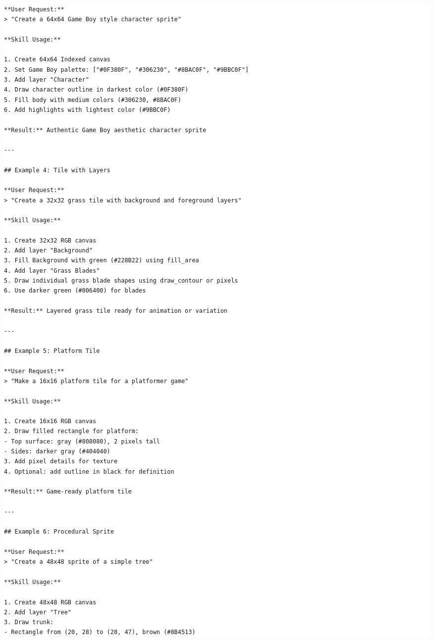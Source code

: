    ```
**User Request:**
> "Create a 64x64 Game Boy style character sprite"

**Skill Usage:**

1. Create 64x64 Indexed canvas
2. Set Game Boy palette: ["#0F380F", "#306230", "#8BAC0F", "#9BBC0F"]
3. Add layer "Character"
4. Draw character outline in darkest color (#0F380F)
5. Fill body with medium colors (#306230, #8BAC0F)
6. Add highlights with lightest color (#9BBC0F)

**Result:** Authentic Game Boy aesthetic character sprite

---

## Example 4: Tile with Layers

**User Request:**
> "Create a 32x32 grass tile with background and foreground layers"

**Skill Usage:**

1. Create 32x32 RGB canvas
2. Add layer "Background"
3. Fill Background with green (#228B22) using fill_area
4. Add layer "Grass Blades"
5. Draw individual grass blade shapes using draw_contour or pixels
6. Use darker green (#006400) for blades

**Result:** Layered grass tile ready for animation or variation

---

## Example 5: Platform Tile

**User Request:**
> "Make a 16x16 platform tile for a platformer game"

**Skill Usage:**

1. Create 16x16 RGB canvas
2. Draw filled rectangle for platform:
   - Top surface: gray (#808080), 2 pixels tall
   - Sides: darker gray (#404040)
3. Add pixel details for texture
4. Optional: add outline in black for definition

**Result:** Game-ready platform tile

---

## Example 6: Procedural Sprite

**User Request:**
> "Create a 48x48 sprite of a simple tree"

**Skill Usage:**

1. Create 48x48 RGB canvas
2. Add layer "Tree"
3. Draw trunk:
   - Rectangle from (20, 28) to (28, 47), brown (#8B4513)
   ```

[Unreleased]: https://github.com/willibrandon/aseprite-pixelart-plugin/compare/v1.0.0...HEAD
[1.0.0]: https://github.com/willibrandon/aseprite-pixelart-plugin/releases/tag/v1.0.0